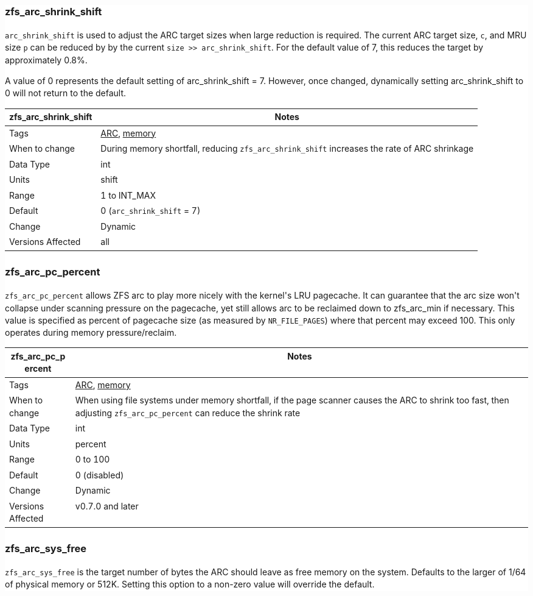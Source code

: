 ### zfs_arc_shrink_shift
`arc_shrink_shift` is used to adjust the ARC target sizes when large reduction
is required. The current ARC target size, `c`, and MRU size `p` can
be reduced by by the current `size >> arc_shrink_shift`. For the default value
of 7, this reduces the target by approximately 0.8%.

A value of 0 represents the default setting of arc_shrink_shift = 7. 
However, once changed, dynamically setting arc_shrink_shift to 0 will
not return to the default.

| zfs_arc_shrink_shift | Notes
|---|---
| Tags | [ARC](#arc), [memory](#memory)
| When to change | During memory shortfall, reducing `zfs_arc_shrink_shift` increases the rate of ARC shrinkage
| Data Type | int
| Units | shift
| Range | 1 to INT_MAX
| Default | 0 (`arc_shrink_shift` = 7)
| Change | Dynamic
| Versions Affected | all

### zfs_arc_pc_percent
`zfs_arc_pc_percent` allows ZFS arc to play more nicely with the kernel's LRU
pagecache. It can guarantee that the arc size won't collapse under scanning
pressure on the pagecache, yet still allows arc to be reclaimed down to
zfs_arc_min if necessary. This value is specified as percent of pagecache
size (as measured by `NR_FILE_PAGES`) where that percent may exceed 100. This
only operates during memory pressure/reclaim.

| zfs_arc_pc_percent | Notes
|---|---
| Tags | [ARC](#arc), [memory](#memory)
| When to change | When using file systems under memory shortfall, if the page scanner causes the ARC to shrink too fast, then adjusting `zfs_arc_pc_percent` can reduce the shrink rate
| Data Type | int
| Units | percent
| Range | 0 to 100 
| Default | 0 (disabled)
| Change | Dynamic
| Versions Affected | v0.7.0 and later

### zfs_arc_sys_free
`zfs_arc_sys_free` is the target number of bytes the ARC should leave as
free memory on the system.
Defaults to the larger of 1/64 of physical memory or 512K.  Setting this
option to a non-zero value will override the default.
